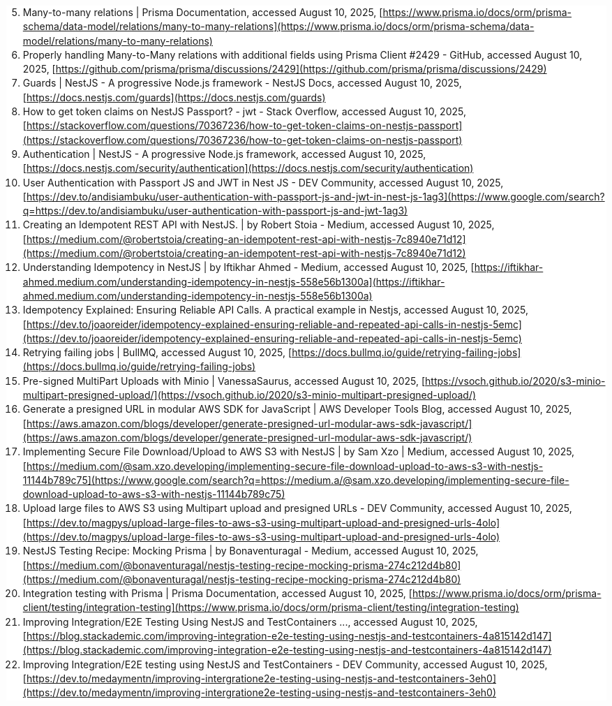 5. Many-to-many relations | Prisma Documentation, accessed August 10, 2025, [https://www.prisma.io/docs/orm/prisma-schema/data-model/relations/many-to-many-relations](https://www.prisma.io/docs/orm/prisma-schema/data-model/relations/many-to-many-relations)  
6. Properly handling Many-to-Many relations with additional fields using Prisma Client \#2429 \- GitHub, accessed August 10, 2025, [https://github.com/prisma/prisma/discussions/2429](https://github.com/prisma/prisma/discussions/2429)  
7. Guards | NestJS \- A progressive Node.js framework \- NestJS Docs, accessed August 10, 2025, [https://docs.nestjs.com/guards](https://docs.nestjs.com/guards)  
8. How to get token claims on NestJS Passport? \- jwt \- Stack Overflow, accessed August 10, 2025, [https://stackoverflow.com/questions/70367236/how-to-get-token-claims-on-nestjs-passport](https://stackoverflow.com/questions/70367236/how-to-get-token-claims-on-nestjs-passport)  
9. Authentication | NestJS \- A progressive Node.js framework, accessed August 10, 2025, [https://docs.nestjs.com/security/authentication](https://docs.nestjs.com/security/authentication)  
10. User Authentication with Passport JS and JWT in Nest JS \- DEV Community, accessed August 10, 2025, [https://dev.to/andisiambuku/user-authentication-with-passport-js-and-jwt-in-nest-js-1ag3](https://www.google.com/search?q=https://dev.to/andisiambuku/user-authentication-with-passport-js-and-jwt-1ag3)  
11. Creating an Idempotent REST API with NestJS. | by Robert Stoia \- Medium, accessed August 10, 2025, [https://medium.com/@robertstoia/creating-an-idempotent-rest-api-with-nestjs-7c8940e71d12](https://medium.com/@robertstoia/creating-an-idempotent-rest-api-with-nestjs-7c8940e71d12)  
12. Understanding Idempotency in NestJS | by Iftikhar Ahmed \- Medium, accessed August 10, 2025, [https://iftikhar-ahmed.medium.com/understanding-idempotency-in-nestjs-558e56b1300a](https://iftikhar-ahmed.medium.com/understanding-idempotency-in-nestjs-558e56b1300a)  
13. Idempotency Explained: Ensuring Reliable API Calls. A practical example in Nestjs, accessed August 10, 2025, [https://dev.to/joaoreider/idempotency-explained-ensuring-reliable-and-repeated-api-calls-in-nestjs-5emc](https://dev.to/joaoreider/idempotency-explained-ensuring-reliable-and-repeated-api-calls-in-nestjs-5emc)  
14. Retrying failing jobs | BullMQ, accessed August 10, 2025, [https://docs.bullmq.io/guide/retrying-failing-jobs](https://docs.bullmq.io/guide/retrying-failing-jobs)  
15. Pre-signed MultiPart Uploads with Minio | VanessaSaurus, accessed August 10, 2025, [https://vsoch.github.io/2020/s3-minio-multipart-presigned-upload/](https://vsoch.github.io/2020/s3-minio-multipart-presigned-upload/)  
16. Generate a presigned URL in modular AWS SDK for JavaScript | AWS Developer Tools Blog, accessed August 10, 2025, [https://aws.amazon.com/blogs/developer/generate-presigned-url-modular-aws-sdk-javascript/](https://aws.amazon.com/blogs/developer/generate-presigned-url-modular-aws-sdk-javascript/)  
17. Implementing Secure File Download/Upload to AWS S3 with NestJS | by Sam Xzo | Medium, accessed August 10, 2025, [https://medium.com/@sam.xzo.developing/implementing-secure-file-download-upload-to-aws-s3-with-nestjs-11144b789c75](https://www.google.com/search?q=https://medium.a/@sam.xzo.developing/implementing-secure-file-download-upload-to-aws-s3-with-nestjs-11144b789c75)  
18. Upload large files to AWS S3 using Multipart upload and presigned URLs \- DEV Community, accessed August 10, 2025, [https://dev.to/magpys/upload-large-files-to-aws-s3-using-multipart-upload-and-presigned-urls-4olo](https://dev.to/magpys/upload-large-files-to-aws-s3-using-multipart-upload-and-presigned-urls-4olo)  
19. NestJS Testing Recipe: Mocking Prisma | by Bonaventuragal \- Medium, accessed August 10, 2025, [https://medium.com/@bonaventuragal/nestjs-testing-recipe-mocking-prisma-274c212d4b80](https://medium.com/@bonaventuragal/nestjs-testing-recipe-mocking-prisma-274c212d4b80)  
20. Integration testing with Prisma | Prisma Documentation, accessed August 10, 2025, [https://www.prisma.io/docs/orm/prisma-client/testing/integration-testing](https://www.prisma.io/docs/orm/prisma-client/testing/integration-testing)  
21. Improving Integration/E2E Testing Using NestJS and TestContainers ..., accessed August 10, 2025, [https://blog.stackademic.com/improving-integration-e2e-testing-using-nestjs-and-testcontainers-4a815142d147](https://blog.stackademic.com/improving-integration-e2e-testing-using-nestjs-and-testcontainers-4a815142d147)  
22. Improving Integration/E2E testing using NestJS and TestContainers \- DEV Community, accessed August 10, 2025, [https://dev.to/medaymentn/improving-intergratione2e-testing-using-nestjs-and-testcontainers-3eh0](https://dev.to/medaymentn/improving-intergratione2e-testing-using-nestjs-and-testcontainers-3eh0)